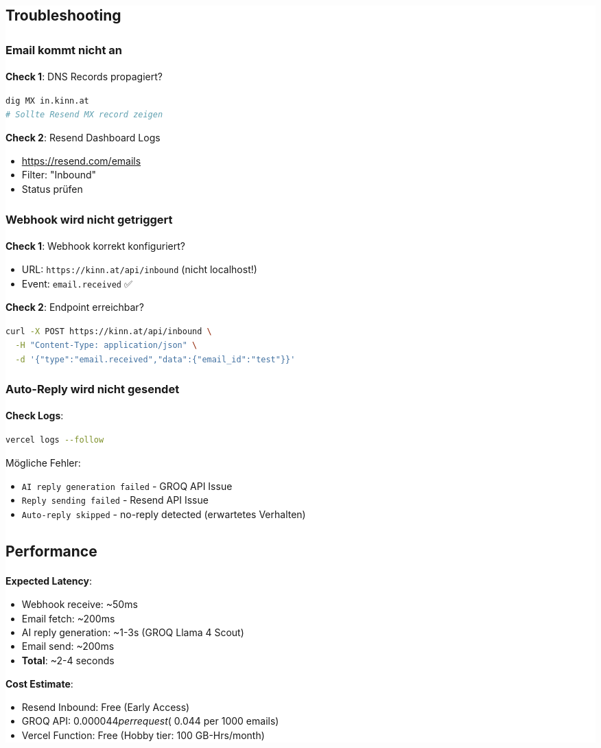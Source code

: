 ## Troubleshooting

### Email kommt nicht an

**Check 1**: DNS Records propagiert?
```bash
dig MX in.kinn.at
# Sollte Resend MX record zeigen
```

**Check 2**: Resend Dashboard Logs
- https://resend.com/emails
- Filter: "Inbound"
- Status prüfen

### Webhook wird nicht getriggert

**Check 1**: Webhook korrekt konfiguriert?
- URL: `https://kinn.at/api/inbound` (nicht localhost!)
- Event: `email.received` ✅

**Check 2**: Endpoint erreichbar?
```bash
curl -X POST https://kinn.at/api/inbound \
  -H "Content-Type: application/json" \
  -d '{"type":"email.received","data":{"email_id":"test"}}'
```

### Auto-Reply wird nicht gesendet

**Check Logs**:
```bash
vercel logs --follow
```

Mögliche Fehler:
- `AI reply generation failed` - GROQ API Issue
- `Reply sending failed` - Resend API Issue
- `Auto-reply skipped` - no-reply detected (erwartetes Verhalten)

## Performance

**Expected Latency**:
- Webhook receive: ~50ms
- Email fetch: ~200ms
- AI reply generation: ~1-3s (GROQ Llama 4 Scout)
- Email send: ~200ms
- **Total**: ~2-4 seconds

**Cost Estimate**:
- Resend Inbound: Free (Early Access)
- GROQ API: $0.000044 per request (~$0.044 per 1000 emails)
- Vercel Function: Free (Hobby tier: 100 GB-Hrs/month)
